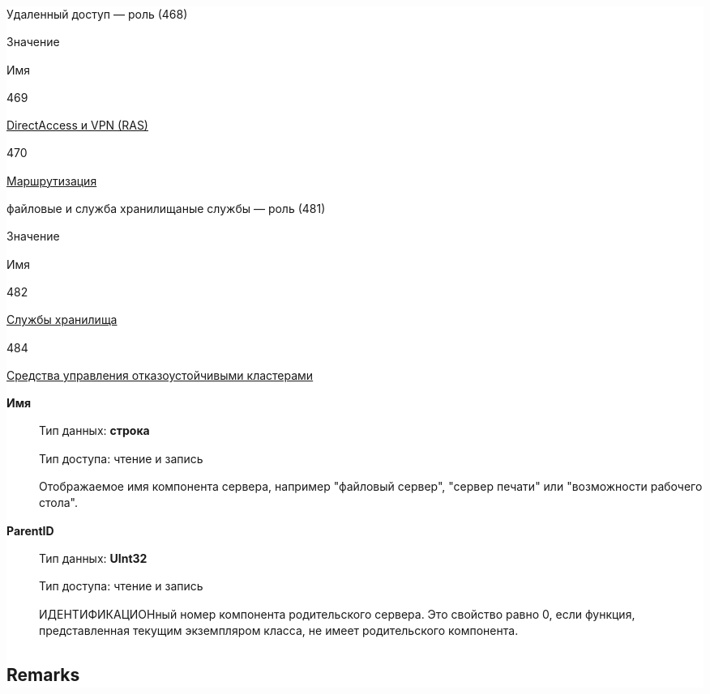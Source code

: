 Удаленный доступ — роль (468)

Значение

Имя

469

[DirectAccess и VPN (RAS)](/windows)

470

[Маршрутизация](#routing)

файловые и служба хранилищаные службы — роль (481)

Значение

Имя

482

[Службы хранилища](/windows)

484

[Средства управления отказоустойчивыми кластерами](/windows)



 

</dd> <dt>

**Имя**
</dt> <dd> <dl> <dt>

Тип данных: **строка**
</dt> <dt>

Тип доступа: чтение и запись
</dt> </dl>

Отображаемое имя компонента сервера, например "файловый сервер", "сервер печати" или "возможности рабочего стола".

</dd> <dt>

**ParentID**
</dt> <dd> <dl> <dt>

Тип данных: **UInt32**
</dt> <dt>

Тип доступа: чтение и запись
</dt> </dl>

ИДЕНТИФИКАЦИОНный номер компонента родительского сервера. Это свойство равно 0, если функция, представленная текущим экземпляром класса, не имеет родительского компонента.

</dd> </dl>

## <a name="remarks"></a>Remarks
